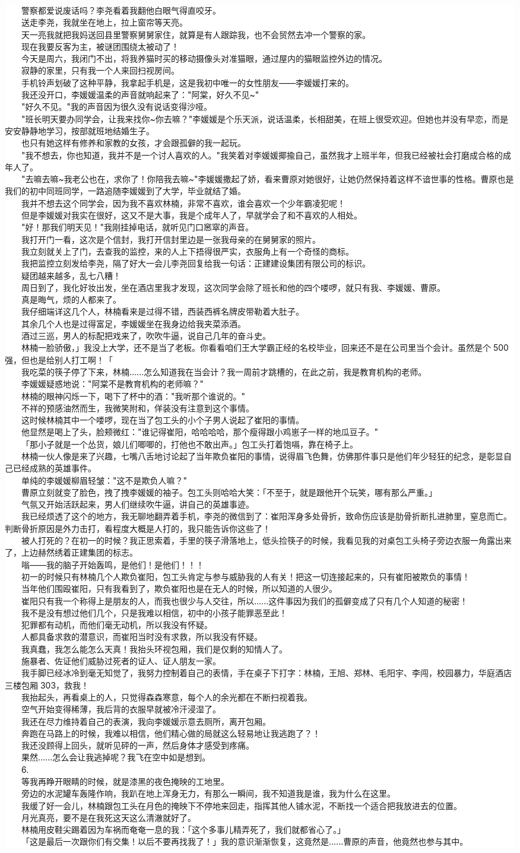 &emsp;&emsp;警察都爱说废话吗？李尧看着我翻他白眼气得直咬牙。  
&emsp;&emsp;送走李尧，我就坐在地上，拉上窗帘等天亮。  
&emsp;&emsp;天一亮我就把我妈送回县里警察舅舅家住，就算是有人跟踪我，也不会贸然去冲一个警察的家。  
&emsp;&emsp;现在我要反客为主，被谜团围绕太被动了！  
&emsp;&emsp;今天是周六，我闭门不出，将我养猫时买的移动摄像头对准猫眼，通过屋内的猫眼监控外边的情况。  
&emsp;&emsp;寂静的家里，只有我一个人来回扫视房间。  
&emsp;&emsp;手机铃声划破了这种平静，我拿起手机是，这是我初中唯一的女性朋友——李媛媛打来的。  
&emsp;&emsp;我还没开口，李媛媛温柔的声音就响起来了："阿棠，好久不见~"  
&emsp;&emsp;"好久不见。"我的声音因为很久没有说话变得沙哑。  
&emsp;&emsp;"班长明天要办同学会，让我来找你~你去嘛？"李媛媛是个乐天派，说话温柔，长相甜美，在班上很受欢迎。但她也并没有早恋，而是安安静静地学习，按部就班地结婚生子。  
&emsp;&emsp;也只有她这样有修养和家教的女孩，才会跟孤僻的我一起玩。  
&emsp;&emsp;"我不想去，你也知道，我并不是一个讨人喜欢的人。"我笑着对李媛媛揶揄自己，虽然我才上班半年，但我已经被社会打磨成合格的成年人了。  
&emsp;&emsp;"去嘛去嘛~我老公也在，求你了！你陪我去嘛~"李媛媛撒起了娇，看来曹原对她很好，让她仍然保持着这样不谙世事的性格。曹原也是我们的初中同班同学，一路追随李媛媛到了大学，毕业就结了婚。  
&emsp;&emsp;我并不想去这个同学会，因为我不喜欢林楠，非常不喜欢，谁会喜欢一个少年霸凌犯呢！  
&emsp;&emsp;但是李媛媛对我实在很好，这又不是大事，我是个成年人了，早就学会了和不喜欢的人相处。  
&emsp;&emsp;"好！那我们明天见！"我刚挂掉电话，就听见门口窸窣的声音。  
&emsp;&emsp;我打开门一看，这次是个信封，我打开信封里边是一张我母亲的在舅舅家的照片。  
&emsp;&emsp;我立刻就关上了门，去查我的监控，来的人上下捂得很严实，衣服角上有一个奇怪的商标。  
&emsp;&emsp;我把监控立刻发给李尧，隔了好大一会儿李尧回复给我一句话：正建建设集团有限公司的标识。  
&emsp;&emsp;疑团越来越多，乱七八糟！  
&emsp;&emsp;周日到了，我化好妆出发，坐在酒店里我才发现，这次同学会除了班长和他的四个喽啰，就只有我、李媛媛、曹原。  
&emsp;&emsp;真是晦气，烦的人都来了。  
&emsp;&emsp;我仔细端详这几个人，林楠看来是过得不错，西装西裤名牌皮带勒着大肚子。  
&emsp;&emsp;其余几个人也是过得富足，李媛媛坐在我身边给我夹菜添酒。  
&emsp;&emsp;酒过三巡，男人的标配把戏来了，吹吹牛逼，说自己几年的奋斗史。  
&emsp;&emsp;林楠一脸骄傲，」我没上大学，还不是当了老板。你看看咱们王大学霸正经的名校毕业，回来还不是在公司里当个会计。虽然是个 500 强，但也是给别人打工啊！「  
&emsp;&emsp;我吃菜的筷子停了下来，林楠......怎么知道我在当会计？我一周前才跳槽的，在此之前，我是教育机构的老师。  
&emsp;&emsp;李媛媛疑惑地说："阿棠不是教育机构的老师嘛？"  
&emsp;&emsp;林楠的眼神闪烁一下，喝下了杯中的酒："我听那个谁说的。"  
&emsp;&emsp;不祥的预感油然而生，我微笑附和，佯装没有注意到这个事情。  
&emsp;&emsp;这时候林楠其中一个喽啰，现在当了包工头的小个子男人说起了崔阳的事情。  
&emsp;&emsp;他显然是喝上了头，脸颊微红："谁记得崔阳，哈哈哈哈，那个瘦得跟小鸡崽子一样的地瓜豆子。"  
&emsp;&emsp;「那小子就是一个怂货，娘儿们唧唧的，打他也不敢出声。」包工头打着饱嗝，靠在椅子上。  
&emsp;&emsp;林楠一伙人像是来了兴趣，七嘴八舌地讨论起了当年欺负崔阳的事情，说得眉飞色舞，仿佛那件事只是他们年少轻狂的纪念，是彰显自己已经成熟的英雄事件。  
&emsp;&emsp;单纯的李媛媛柳眉轻皱："这不是欺负人嘛？"  
&emsp;&emsp;曹原立刻就变了脸色，拽了拽李媛媛的袖子。包工头则哈哈大笑：「不至于，就是跟他开个玩笑，哪有那么严重。」  
&emsp;&emsp;气氛又开始活跃起来，男人们继续吹牛逼，讲自己的英雄事迹。  
&emsp;&emsp;我已经烦透了这个的地方，我无聊地翻弄着手机，李尧的微信到了：崔阳浑身多处骨折，致命伤应该是肋骨折断扎进肺里，窒息而亡。判断骨折原因是外力击打，看程度大概是人打的，我只能告诉你这些了！  
&emsp;&emsp;被人打死的？在初一的时候？我正思索着，手里的筷子滑落地上，低头捡筷子的时候，我看见我的对桌包工头椅子旁边衣服一角露出来了，上边赫然绣着正建集团的标志。  
&emsp;&emsp;嗡——我的脑子开始轰鸣，是他们！是他们！！！  
&emsp;&emsp;初一的时候只有林楠几个人欺负崔阳，包工头肯定与参与威胁我的人有关！把这一切连接起来的，只有崔阳被欺负的事情！  
&emsp;&emsp;当年他们围殴崔阳，只有我看到了，欺负崔阳也是在无人的时候，所以知道的人很少。  
&emsp;&emsp;崔阳只有我一个称得上是朋友的人，而我也很少与人交往，所以......这件事因为我们的孤僻变成了只有几个人知道的秘密！  
&emsp;&emsp;我不是没有想过他们几个，只是我难以相信，初中的小孩子能罪恶至此！  
&emsp;&emsp;犯罪都有动机，而他们毫无动机，所以我没有怀疑。  
&emsp;&emsp;人都具备求救的潜意识，而崔阳当时没有求救，所以我没有怀疑。  
&emsp;&emsp;我真蠢，我怎么能怎么天真！我抬头环视包厢，我们是仅剩的知情人了。  
&emsp;&emsp;施暴者、佐证他们威胁过死者的证人、证人朋友一家。  
&emsp;&emsp;我手脚已经冰冷到毫无知觉了，我努力控制着自己的表情，手在桌子下打字：林楠，王旭、郑林、毛阳宇、李闯，校园暴力，华庭酒店三楼包厢 303，救我！  
&emsp;&emsp;我抬起头，再看桌上的人，只觉得森森寒意，每个人的余光都在不断扫视着我。  
&emsp;&emsp;空气开始变得稀薄，我后背的衣服早就被冷汗浸湿了。  
&emsp;&emsp;我还在尽力维持着自己的表演，我向李媛媛示意去厕所，离开包厢。  
&emsp;&emsp;奔跑在马路上的时候，我难以相信，他们精心做的局就这么轻易地让我逃跑了？！  
&emsp;&emsp;我还没顾得上回头，就听见砰的一声，然后身体才感受到疼痛。  
&emsp;&emsp;果然......怎么会让我逃掉呢？我飞在空中如是想到。  
&emsp;&emsp;6.  
&emsp;&emsp;等我再睁开眼睛的时候，就是漆黑的夜色掩映的工地里。  
&emsp;&emsp;旁边的水泥罐车轰隆作响，我趴在地上浑身无力，有那么一瞬间，我不知道我是谁，我为什么在这里。  
&emsp;&emsp;我缓了好一会儿，林楠跟包工头在月色的掩映下不停地来回走，指挥其他人铺水泥，不断找一个适合把我放进去的位置。  
&emsp;&emsp;月光真亮，要不是在我死这天这么清澈就好了。  
&emsp;&emsp;林楠用皮鞋尖踢着因为车祸而奄奄一息的我：「这个多事儿精弄死了，我们就都省心了。」  
&emsp;&emsp;「这是最后一次跟你们有交集！以后不要再找我了！」我的意识渐渐恢复，这竟然是......曹原的声音，他竟然也参与其中。  